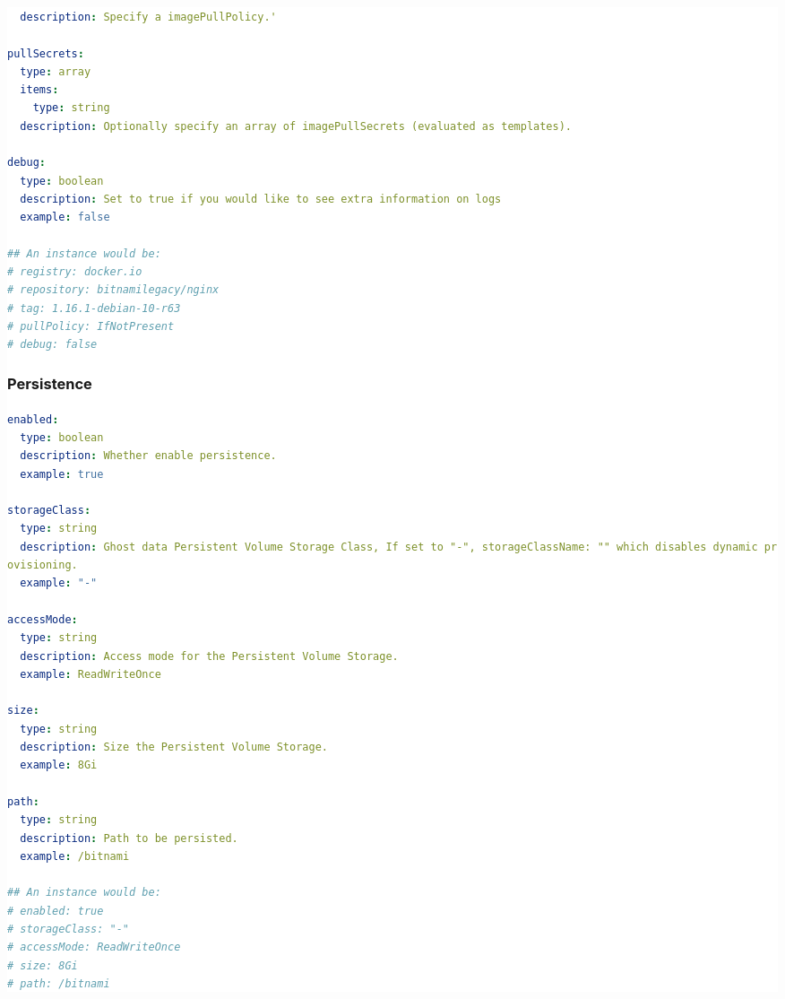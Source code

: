 ```yaml
  description: Specify a imagePullPolicy.'

pullSecrets:
  type: array
  items:
    type: string
  description: Optionally specify an array of imagePullSecrets (evaluated as templates).

debug:
  type: boolean
  description: Set to true if you would like to see extra information on logs
  example: false

## An instance would be:
# registry: docker.io
# repository: bitnamilegacy/nginx
# tag: 1.16.1-debian-10-r63
# pullPolicy: IfNotPresent
# debug: false
```

### Persistence

```yaml
enabled:
  type: boolean
  description: Whether enable persistence.
  example: true

storageClass:
  type: string
  description: Ghost data Persistent Volume Storage Class, If set to "-", storageClassName: "" which disables dynamic provisioning.
  example: "-"

accessMode:
  type: string
  description: Access mode for the Persistent Volume Storage.
  example: ReadWriteOnce

size:
  type: string
  description: Size the Persistent Volume Storage.
  example: 8Gi

path:
  type: string
  description: Path to be persisted.
  example: /bitnami

## An instance would be:
# enabled: true
# storageClass: "-"
# accessMode: ReadWriteOnce
# size: 8Gi
# path: /bitnami
```
